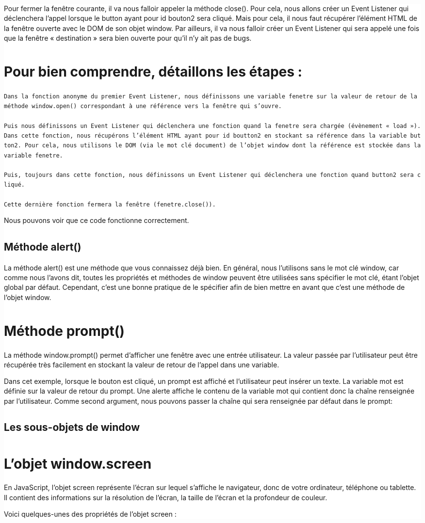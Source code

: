 Pour fermer la fenêtre courante, il va nous falloir appeler la méthode close(). Pour cela, nous allons créer un Event Listener qui déclenchera l’appel lorsque le button ayant pour id bouton2 sera cliqué. Mais pour cela, il nous faut récupérer l’élément HTML de la fenêtre ouverte avec le DOM de son objet window. Par ailleurs, il va nous falloir créer un Event Listener qui sera appelé une fois que la fenêtre « destination » sera bien ouverte pour qu’il n’y ait pas de bugs. 

# Pour bien comprendre, détaillons les étapes :

    Dans la fonction anonyme du premier Event Listener, nous définissons une variable fenetre sur la valeur de retour de la méthode window.open() correspondant à une référence vers la fenêtre qui s’ouvre.

    Puis nous définissons un Event Listener qui déclenchera une fonction quand la fenetre sera chargée (évènement « load »). Dans cette fonction, nous récupérons l’élément HTML ayant pour id boutton2 en stockant sa référence dans la variable button2. Pour cela, nous utilisons le DOM (via le mot clé document) de l’objet window dont la référence est stockée dans la variable fenetre.

    Puis, toujours dans cette fonction, nous définissons un Event Listener qui déclenchera une fonction quand button2 sera cliqué.

    Cette dernière fonction fermera la fenêtre (fenetre.close()).

Nous pouvons voir que ce code fonctionne correctement.

## Méthode alert()

La méthode alert() est une méthode que vous connaissez déjà bien. En général, nous l’utilisons sans le mot clé window, car comme nous l’avons dit, toutes les propriétés et méthodes de window peuvent être utilisées sans spécifier le mot clé, étant l’objet global par défaut. Cependant, c’est une bonne pratique de le spécifier afin de bien mettre en avant que c’est une méthode de l’objet window.

# Méthode prompt()

La méthode window.prompt() permet d’afficher une fenêtre avec une entrée utilisateur. La valeur passée par l’utilisateur peut être récupérée très facilement en stockant la valeur de retour de l’appel dans une variable. 

Dans cet exemple, lorsque le bouton est cliqué, un prompt est affiché et l’utilisateur peut insérer un texte. La variable mot est définie sur la valeur de retour du prompt. Une alerte affiche le contenu de la variable mot qui contient donc la chaîne renseignée par l’utilisateur. Comme second argument, nous pouvons passer la chaîne qui sera renseignée par défaut dans le prompt:

## Les sous-objets de window
# L’objet window.screen

En JavaScript, l’objet screen représente l’écran sur lequel s’affiche le navigateur, donc de votre ordinateur, téléphone ou tablette. Il contient des informations sur la résolution de l’écran, la taille de l’écran et la profondeur de couleur.

Voici quelques-unes des propriétés de l’objet screen :
